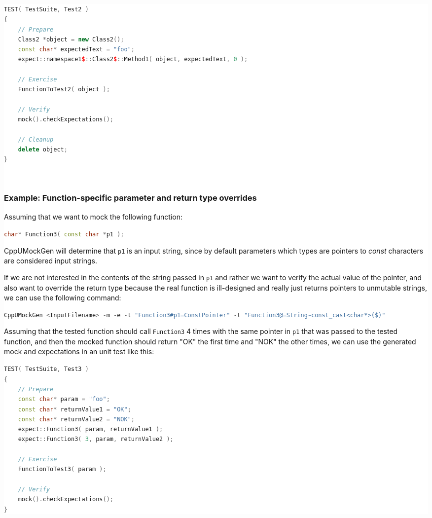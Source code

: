 ```cpp
TEST( TestSuite, Test2 )
{
    // Prepare
    Class2 *object = new Class2();
    const char* expectedText = "foo";
    expect::namespace1$::Class2$::Method1( object, expectedText, 0 );

    // Exercise
    FunctionToTest2( object );

    // Verify
    mock().checkExpectations();

    // Cleanup
    delete object;
}
```

&ensp;
### Example: Function-specific parameter and return type overrides

Assuming that we want to mock the following function:

```cpp
char* Function3( const char *p1 );
```

CppUMockGen will determine that `p1` is an input string, since by default parameters which types are pointers to _const_ characters are considered input strings.

If we are not interested in the contents of the string passed in `p1` and rather we want to verify the actual value of the pointer, and also want to override the return type because the real function is ill-designed and really just returns pointers to unmutable strings, we can use the following command:

```powershell
CppUMockGen <InputFilename> -m -e -t "Function3#p1=ConstPointer" -t "Function3@=String~const_cast<char*>($)"
```

Assuming that the tested function should call `Function3` 4 times with the same pointer in `p1` that was passed to the tested function, and then the mocked function should return "OK" the first time and "NOK" the other times, we can use the generated mock and expectations in an unit test like this:

```cpp
TEST( TestSuite, Test3 )
{
    // Prepare
    const char* param = "foo";
    const char* returnValue1 = "OK";
    const char* returnValue2 = "NOK";
    expect::Function3( param, returnValue1 );
    expect::Function3( 3, param, returnValue2 );

    // Exercise
    FunctionToTest3( param );

    // Verify
    mock().checkExpectations();
}
```
